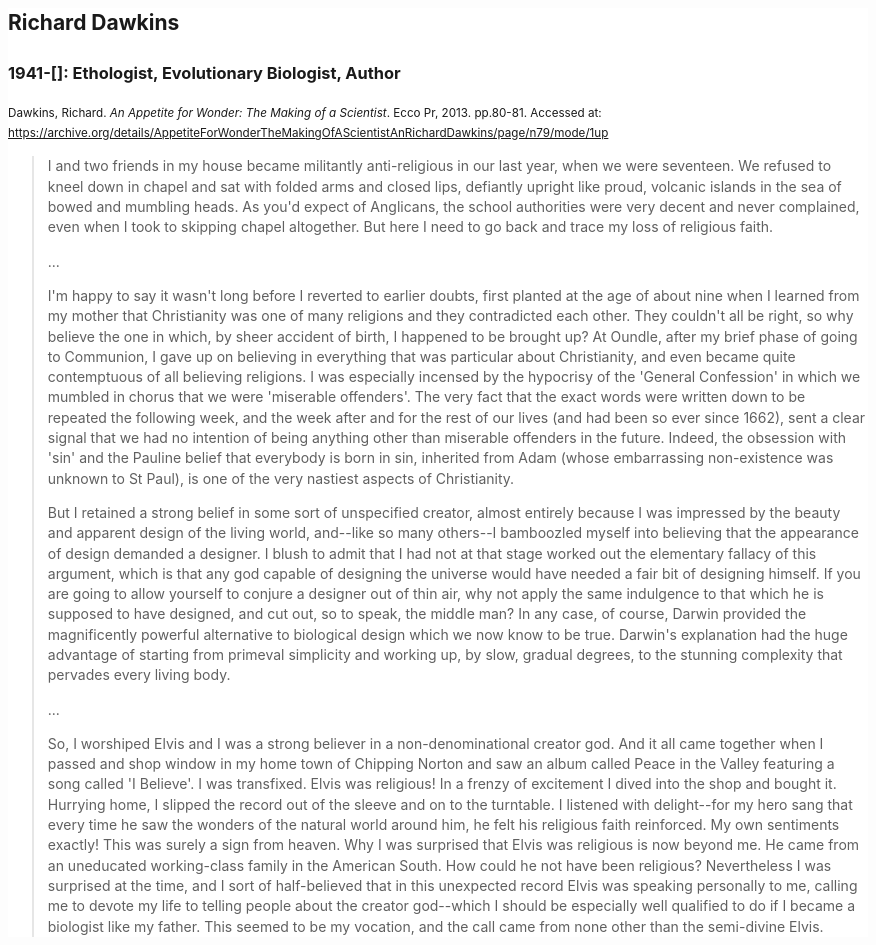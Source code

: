 ## Richard Dawkins
### 1941-[]: Ethologist, Evolutionary Biologist, Author
<small>Dawkins, Richard. *An Appetite for Wonder: The Making of a Scientist*. Ecco Pr, 2013. pp.80-81. Accessed at: https://archive.org/details/AppetiteForWonderTheMakingOfAScientistAnRichardDawkins/page/n79/mode/1up</small>
<blockquote>
I and two friends in my house became militantly anti-religious in our last year, when we were seventeen. We refused to kneel down in chapel and sat with folded arms and closed lips, defiantly upright like proud, volcanic islands in the sea of bowed and mumbling heads. As you'd expect of Anglicans, the school authorities were very decent and never complained, even when I took to skipping chapel altogether. But here I need to go back and trace my loss of religious faith.

...

I'm happy to say it wasn't long before I reverted to earlier doubts, first planted at the age of about nine when I learned from my mother that Christianity was one of many religions and they contradicted each other. They couldn't all be right, so why believe the one in which, by sheer accident of birth, I happened to be brought up? At Oundle, after my brief phase of going to Communion, I gave up on believing in everything that was particular about Christianity, and even became quite contemptuous of all believing religions. I was especially incensed by the hypocrisy of the 'General Confession' in which we mumbled in chorus that we were 'miserable offenders'. The very fact that the exact words were written down to be repeated the following week, and the week after and for the rest of our lives (and had been so ever since 1662), sent a clear signal that we had no intention of being anything other than miserable offenders in the future. Indeed, the obsession with 'sin' and the Pauline belief that everybody is born in sin, inherited from Adam (whose embarrassing non-existence was unknown to St Paul), is one of the very nastiest aspects of Christianity.

But I retained a strong belief in some sort of unspecified creator, almost entirely because I was impressed by the beauty and apparent design of the living world, and--like so many others--I bamboozled myself into believing that the appearance of design demanded a designer. I blush to admit that I had not at that stage worked out the elementary fallacy of this argument, which is that any god capable of designing the universe would have needed a fair bit of designing himself. If you are going to allow yourself to conjure a designer out of thin air, why not apply the same indulgence to that which he is supposed to have designed, and cut out, so to speak, the middle man? In any case, of course, Darwin provided the magnificently powerful alternative to biological design which we now know to be true. Darwin's explanation had the huge advantage of starting from primeval simplicity and working up, by slow, gradual degrees, to the stunning complexity that pervades every living body.

...

So, I worshiped Elvis and I was a strong believer in a non-denominational creator god. And it all came together when I passed and shop window in my home town of Chipping Norton and saw an album called Peace in the Valley featuring a song called 'I Believe'. I was transfixed. Elvis was religious! In a frenzy of excitement I dived into the shop and bought it. Hurrying home, I slipped the record out of the sleeve and on to the turntable. I listened with delight--for my hero sang that every time he saw the wonders of the natural world around him, he felt his religious faith reinforced. My own sentiments exactly! This was surely a sign from heaven. Why I was surprised that Elvis was religious is now beyond me. He came from an uneducated working-class family in the American South. How could he not have been religious? Nevertheless I was surprised at the time, and I sort of half-believed that in this unexpected record Elvis was speaking personally to me, calling me to devote my life to telling people about the creator god--which I should be especially well qualified to do if I became a biologist like my father. This seemed to be my vocation, and the call came from none other than the semi-divine Elvis.
